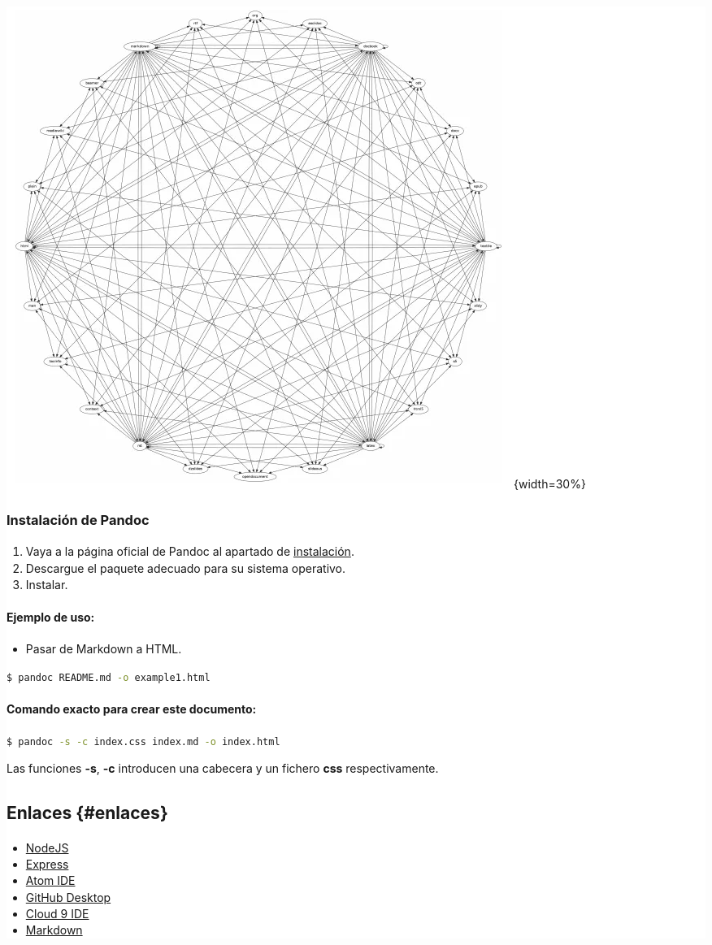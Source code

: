 ![](images/tranPandoc.png){width=30%}

### Instalación de Pandoc

1. Vaya a la página oficial de Pandoc al apartado de [instalación](http://pandoc.org/installing.html).
2. Descargue el paquete adecuado para su sistema operativo.
3. Instalar.

#### Ejemplo de uso:

* Pasar de Markdown a HTML.

```bash
$ pandoc README.md -o example1.html
```

#### Comando exacto para crear este documento:

```bash
$ pandoc -s -c index.css index.md -o index.html
```

Las funciones **-s**, **-c** introducen una cabecera y un fichero **css** respectivamente.

## Enlaces {#enlaces}

* [NodeJS](https://nodejs.org)
* [Express](http://expressjs.com)
* [Atom IDE](https://atom.io)
* [GitHub Desktop](https://desktop.github.com)
* [Cloud 9 IDE](https://c9.io)
* [Markdown](http://joedicastro.com/pages/markdown.html#mark10)
